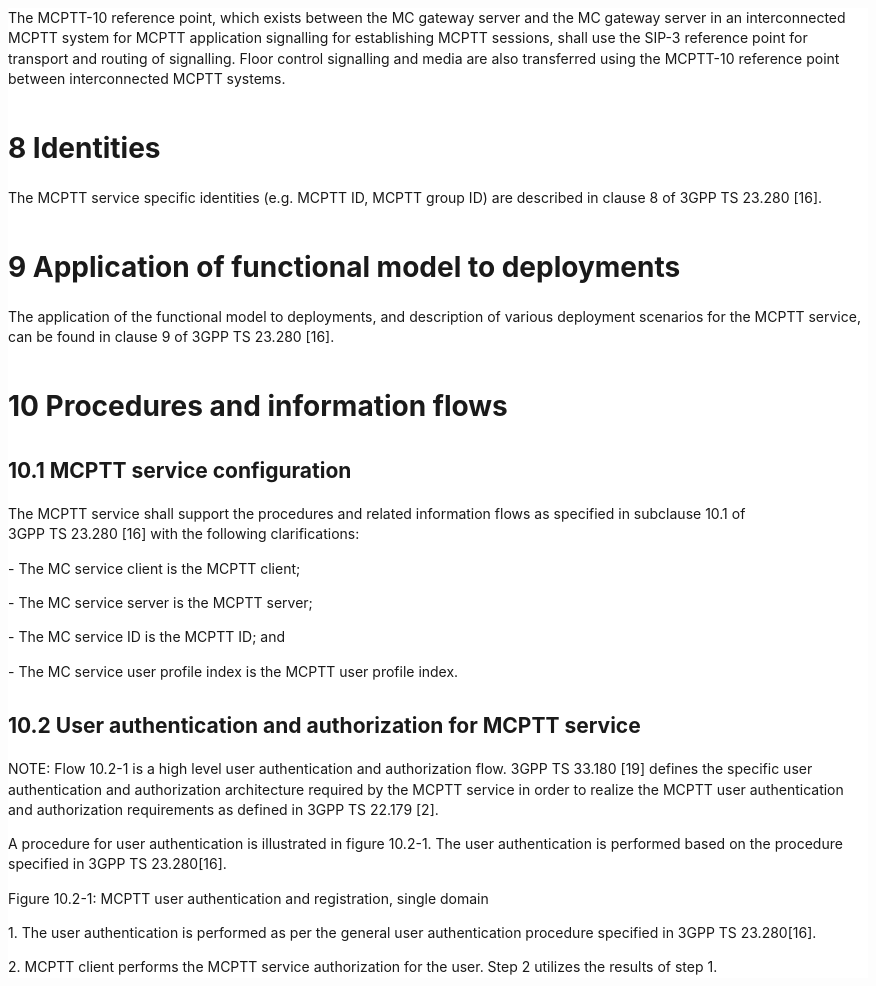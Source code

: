 The MCPTT-10 reference point, which exists between the MC gateway server
and the MC gateway server in an interconnected MCPTT system for MCPTT
application signalling for establishing MCPTT sessions, shall use the
SIP-3 reference point for transport and routing of signalling. Floor
control signalling and media are also transferred using the MCPTT-10
reference point between interconnected MCPTT systems.

8 Identities
============

The MCPTT service specific identities (e.g. MCPTT ID, MCPTT group ID)
are described in clause 8 of 3GPP TS 23.280 \[16\].

9 Application of functional model to deployments
================================================

The application of the functional model to deployments, and description
of various deployment scenarios for the MCPTT service, can be found in
clause 9 of 3GPP TS 23.280 \[16\].

10 Procedures and information flows
===================================

10.1 MCPTT service configuration
--------------------------------

The MCPTT service shall support the procedures and related information
flows as specified in subclause 10.1 of 3GPP TS 23.280 \[16\] with the
following clarifications:

\- The MC service client is the MCPTT client;

\- The MC service server is the MCPTT server;

\- The MC service ID is the MCPTT ID; and

\- The MC service user profile index is the MCPTT user profile index.

10.2 User authentication and authorization for MCPTT service 
------------------------------------------------------------

NOTE: Flow 10.2-1 is a high level user authentication and authorization
flow. 3GPP TS 33.180 \[19\] defines the specific user authentication and
authorization architecture required by the MCPTT service in order to
realize the MCPTT user authentication and authorization requirements as
defined in 3GPP TS 22.179 \[2\].

A procedure for user authentication is illustrated in figure 10.2-1. The
user authentication is performed based on the procedure specified in
3GPP TS 23.280\[16\].

Figure 10.2-1: MCPTT user authentication and registration, single domain

1\. The user authentication is performed as per the general user
authentication procedure specified in 3GPP TS 23.280\[16\].

2\. MCPTT client performs the MCPTT service authorization for the user.
Step 2 utilizes the results of step 1.
